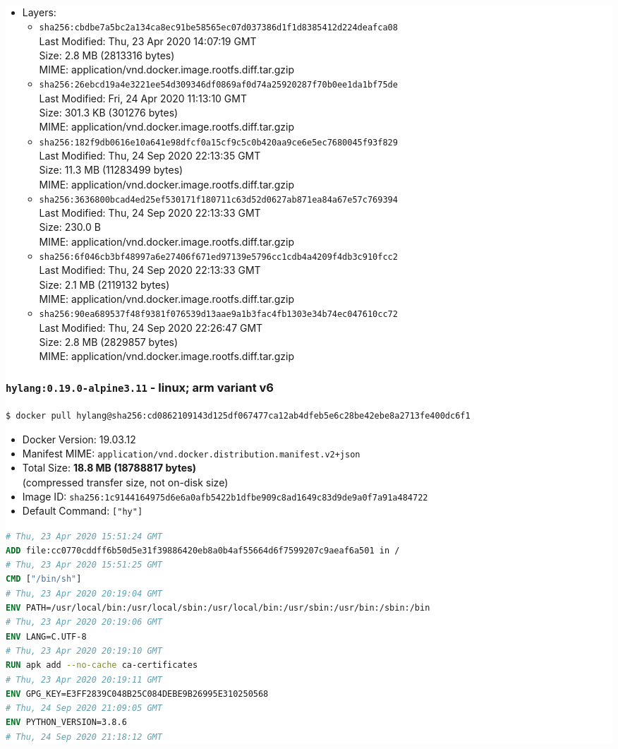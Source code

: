 -	Layers:
	-	`sha256:cbdbe7a5bc2a134ca8ec91be58565ec07d037386d1f1d8385412d224deafca08`  
		Last Modified: Thu, 23 Apr 2020 14:07:19 GMT  
		Size: 2.8 MB (2813316 bytes)  
		MIME: application/vnd.docker.image.rootfs.diff.tar.gzip
	-	`sha256:26ebcd19a4e3221ee54d309346df0869af0d74a25920287f70b0ee1da1bf75de`  
		Last Modified: Fri, 24 Apr 2020 11:13:10 GMT  
		Size: 301.3 KB (301276 bytes)  
		MIME: application/vnd.docker.image.rootfs.diff.tar.gzip
	-	`sha256:182f9db0616e10a641e98dfcf0a15cf9c5c0b420aa9ce6e5ec7680045f93f829`  
		Last Modified: Thu, 24 Sep 2020 22:13:35 GMT  
		Size: 11.3 MB (11283499 bytes)  
		MIME: application/vnd.docker.image.rootfs.diff.tar.gzip
	-	`sha256:3636800bcad4ed25ef530171f180711c63d52d0627ab871ea84a67e57c769394`  
		Last Modified: Thu, 24 Sep 2020 22:13:33 GMT  
		Size: 230.0 B  
		MIME: application/vnd.docker.image.rootfs.diff.tar.gzip
	-	`sha256:6f046cb3bf48997a6e27406f671ed97139e5796cc1cdb4a4209f4db3c910fcc2`  
		Last Modified: Thu, 24 Sep 2020 22:13:33 GMT  
		Size: 2.1 MB (2119132 bytes)  
		MIME: application/vnd.docker.image.rootfs.diff.tar.gzip
	-	`sha256:90ea689537f48f9381f076539d13aae9a1b3fac4fb1303e34b74ec047610cc72`  
		Last Modified: Thu, 24 Sep 2020 22:26:47 GMT  
		Size: 2.8 MB (2829857 bytes)  
		MIME: application/vnd.docker.image.rootfs.diff.tar.gzip

### `hylang:0.19.0-alpine3.11` - linux; arm variant v6

```console
$ docker pull hylang@sha256:cd0862109143d125df067477ca12ab4dfeb5e6c28be42ebe8a2713fe400dc6f1
```

-	Docker Version: 19.03.12
-	Manifest MIME: `application/vnd.docker.distribution.manifest.v2+json`
-	Total Size: **18.8 MB (18788817 bytes)**  
	(compressed transfer size, not on-disk size)
-	Image ID: `sha256:1c9144164975d6e6a0afb5422b1dfbe909c8ad1649c83d9de9a0f7a91a484722`
-	Default Command: `["hy"]`

```dockerfile
# Thu, 23 Apr 2020 15:51:24 GMT
ADD file:cc0770cddff6b50d5e31f39886420eb8a0b4af55664d6f7599207c9aeaf6a501 in / 
# Thu, 23 Apr 2020 15:51:25 GMT
CMD ["/bin/sh"]
# Thu, 23 Apr 2020 20:19:04 GMT
ENV PATH=/usr/local/bin:/usr/local/sbin:/usr/local/bin:/usr/sbin:/usr/bin:/sbin:/bin
# Thu, 23 Apr 2020 20:19:06 GMT
ENV LANG=C.UTF-8
# Thu, 23 Apr 2020 20:19:10 GMT
RUN apk add --no-cache ca-certificates
# Thu, 23 Apr 2020 20:19:11 GMT
ENV GPG_KEY=E3FF2839C048B25C084DEBE9B26995E310250568
# Thu, 24 Sep 2020 21:09:05 GMT
ENV PYTHON_VERSION=3.8.6
# Thu, 24 Sep 2020 21:18:12 GMT
```